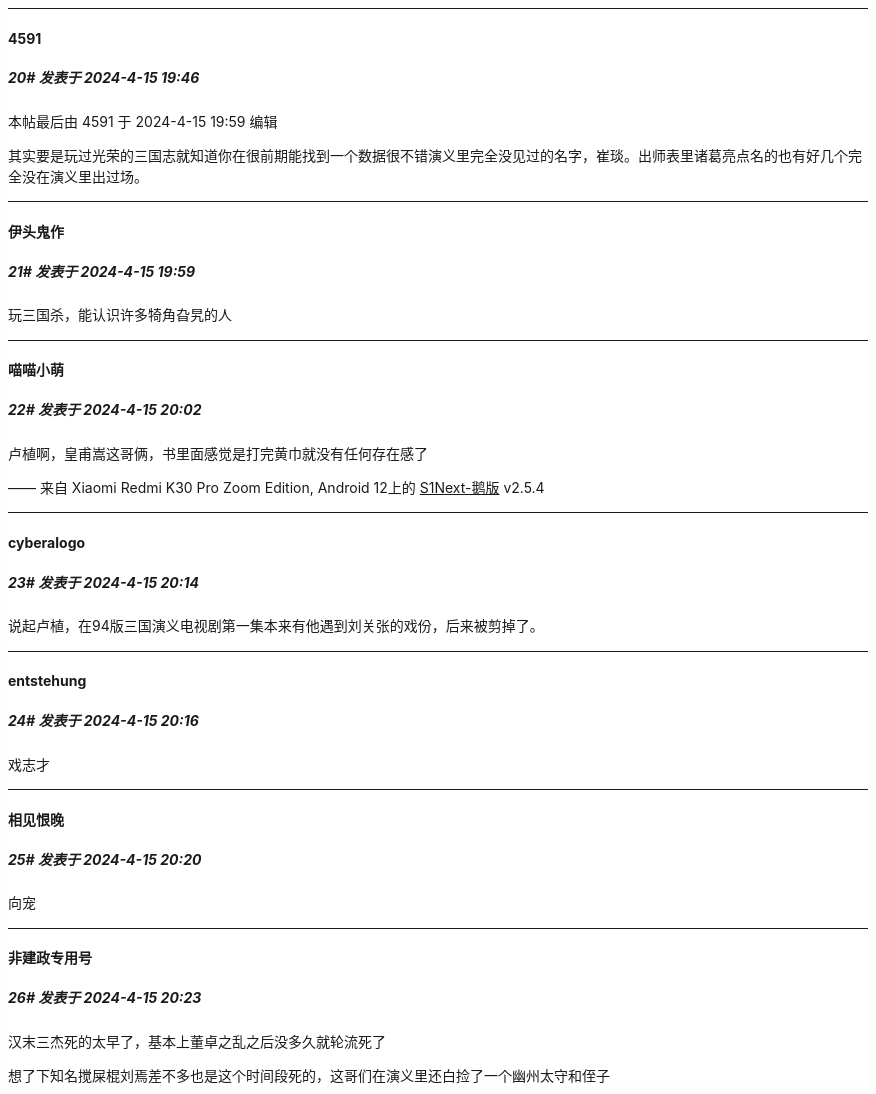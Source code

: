*****

####  4591  
##### 20#       发表于 2024-4-15 19:46

 本帖最后由 4591 于 2024-4-15 19:59 编辑 

其实要是玩过光荣的三国志就知道你在很前期能找到一个数据很不错演义里完全没见过的名字，崔琰。出师表里诸葛亮点名的也有好几个完全没在演义里出过场。

*****

####  伊头鬼作  
##### 21#       发表于 2024-4-15 19:59

玩三国杀，能认识许多犄角旮旯的人

*****

####  喵喵小萌  
##### 22#       发表于 2024-4-15 20:02

卢植啊，皇甫嵩这哥俩，书里面感觉是打完黄巾就没有任何存在感了

—— 来自 Xiaomi Redmi K30 Pro Zoom Edition, Android 12上的 [S1Next-鹅版](https://github.com/ykrank/S1-Next/releases) v2.5.4

*****

####  cyberalogo  
##### 23#       发表于 2024-4-15 20:14

说起卢植，在94版三国演义电视剧第一集本来有他遇到刘关张的戏份，后来被剪掉了。

*****

####  entstehung  
##### 24#       发表于 2024-4-15 20:16

戏志才

*****

####  相见恨晚  
##### 25#       发表于 2024-4-15 20:20

向宠

*****

####  非建政专用号  
##### 26#       发表于 2024-4-15 20:23

汉末三杰死的太早了，基本上董卓之乱之后没多久就轮流死了

想了下知名搅屎棍刘焉差不多也是这个时间段死的，这哥们在演义里还白捡了一个幽州太守和侄子
